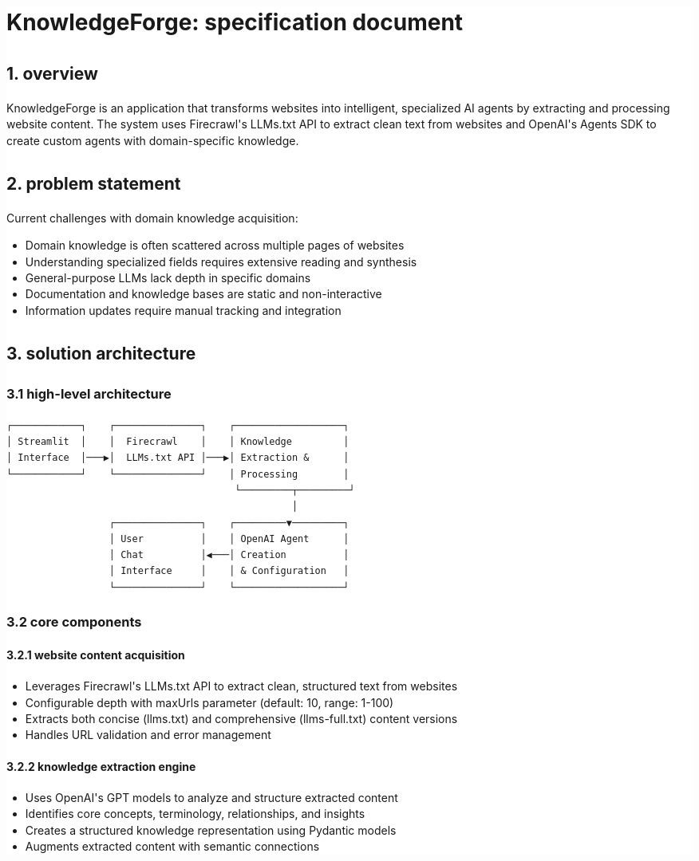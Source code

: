 # KnowledgeForge: specification document

## 1. overview

KnowledgeForge is an application that transforms websites into intelligent, specialized AI agents by extracting and processing website content. The system uses Firecrawl's LLMs.txt API to extract clean text from websites and OpenAI's Agents SDK to create custom agents with domain-specific knowledge.

## 2. problem statement

Current challenges with domain knowledge acquisition:

- Domain knowledge is often scattered across multiple pages of websites
- Understanding specialized fields requires extensive reading and synthesis
- General-purpose LLMs lack depth in specific domains
- Documentation and knowledge bases are static and non-interactive
- Information updates require manual tracking and integration

## 3. solution architecture

### 3.1 high-level architecture

```plaintext
┌────────────┐    ┌───────────────┐    ┌───────────────────┐
│ Streamlit  │    │  Firecrawl    │    │ Knowledge         │
│ Interface  │───▶│  LLMs.txt API │───▶│ Extraction &      │
└────────────┘    └───────────────┘    │ Processing        │
                                        └─────────┬─────────┘
                                                  │
                  ┌───────────────┐    ┌─────────▼─────────┐
                  │ User          │    │ OpenAI Agent      │
                  │ Chat          │◀───│ Creation          │
                  │ Interface     │    │ & Configuration   │
                  └───────────────┘    └───────────────────┘
```

### 3.2 core components

#### 3.2.1 website content acquisition

- Leverages Firecrawl's LLMs.txt API to extract clean, structured text from websites
- Configurable depth with maxUrls parameter (default: 10, range: 1-100)
- Extracts both concise (llms.txt) and comprehensive (llms-full.txt) content versions
- Handles URL validation and error management

#### 3.2.2 knowledge extraction engine

- Uses OpenAI's GPT models to analyze and structure extracted content
- Identifies core concepts, terminology, relationships, and insights
- Creates a structured knowledge representation using Pydantic models
- Augments extracted content with semantic connections
